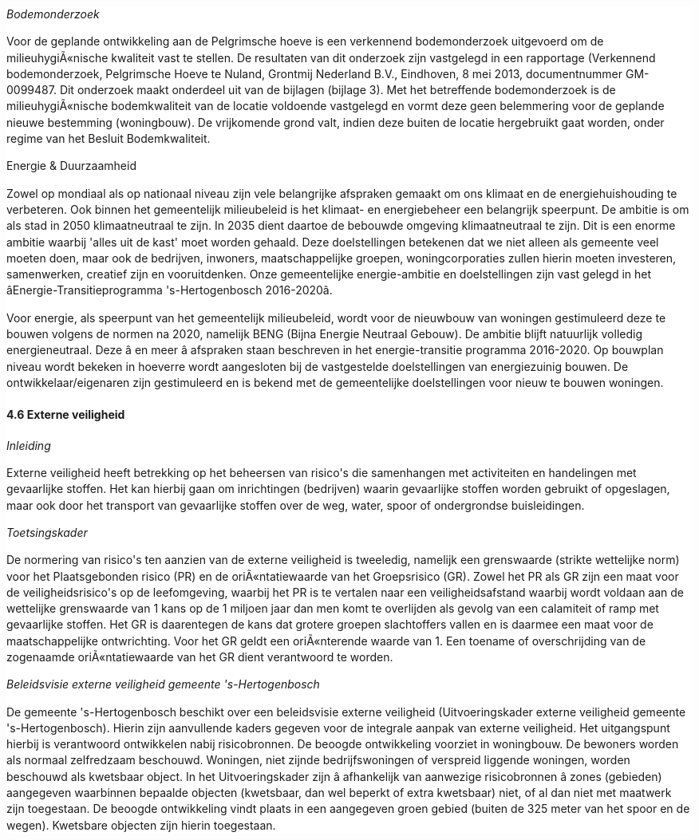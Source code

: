 *Bodemonderzoek*

Voor de geplande ontwikkeling aan de Pelgrimsche hoeve is een verkennend bodemonderzoek uitgevoerd om de milieuhygiÃ«nische kwaliteit vast te stellen. De resultaten van dit onderzoek zijn vastgelegd in een rapportage (Verkennend bodemonderzoek, Pelgrimsche Hoeve te Nuland, Grontmij Nederland B.V., Eindhoven, 8 mei 2013, documentnummer GM\-0099487\. Dit onderzoek maakt onderdeel uit van de bijlagen (bijlage 3\). Met het betreffende bodemonderzoek is de milieuhygiÃ«nische bodemkwaliteit van de locatie voldoende vastgelegd en vormt deze geen belemmering voor de geplande nieuwe bestemming (woningbouw). De vrijkomende grond valt, indien deze buiten de locatie hergebruikt gaat worden, onder regime van het Besluit Bodemkwaliteit.

Energie \& Duurzaamheid

Zowel op mondiaal als op nationaal niveau zijn vele belangrijke afspraken gemaakt om ons klimaat en de energiehuishouding te verbeteren. Ook binnen het gemeentelijk milieubeleid is het klimaat\- en energiebeheer een belangrijk speerpunt. De ambitie is om als stad in 2050 klimaatneutraal te zijn. In 2035 dient daartoe de bebouwde omgeving klimaatneutraal te zijn. Dit is een enorme ambitie waarbij 'alles uit de kast' moet worden gehaald. Deze doelstellingen betekenen dat we niet alleen als gemeente veel moeten doen, maar ook de bedrijven, inwoners, maatschappelijke groepen, woningcorporaties zullen hierin moeten investeren, samenwerken, creatief zijn en vooruitdenken. Onze gemeentelijke energie\-ambitie en doelstellingen zijn vast gelegd in het âEnergie\-Transitieprogramma 's\-Hertogenbosch 2016\-2020â.

Voor energie, als speerpunt van het gemeentelijk milieubeleid, wordt voor de nieuwbouw van woningen gestimuleerd deze te bouwen volgens de normen na 2020, namelijk BENG (Bijna Energie Neutraal Gebouw). De ambitie blijft natuurlijk volledig energieneutraal. Deze â en meer â afspraken staan beschreven in het energie\-transitie programma 2016\-2020\. Op bouwplan niveau wordt bekeken in hoeverre wordt aangesloten bij de vastgestelde doelstellingen van energiezuinig bouwen. De ontwikkelaar/eigenaren zijn gestimuleerd en is bekend met de gemeentelijke doelstellingen voor nieuw te bouwen woningen.

#### 4\.6 Externe veiligheid

*Inleiding*

Externe veiligheid heeft betrekking op het beheersen van risico's die samenhangen met activiteiten en handelingen met gevaarlijke stoffen. Het kan hierbij gaan om inrichtingen (bedrijven) waarin gevaarlijke stoffen worden gebruikt of opgeslagen, maar ook door het transport van gevaarlijke stoffen over de weg, water, spoor of ondergrondse buisleidingen.

*Toetsingskader*

De normering van risico's ten aanzien van de externe veiligheid is tweeledig, namelijk een grenswaarde (strikte wettelijke norm) voor het Plaatsgebonden risico (PR) en de oriÃ«ntatiewaarde van het Groepsrisico (GR). Zowel het PR als GR zijn een maat voor de veiligheidsrisico's op de leefomgeving, waarbij het PR is te vertalen naar een veiligheidsafstand waarbij wordt voldaan aan de wettelijke grenswaarde van 1 kans op de 1 miljoen jaar dan men komt te overlijden als gevolg van een calamiteit of ramp met gevaarlijke stoffen. Het GR is daarentegen de kans dat grotere groepen slachtoffers vallen en is daarmee een maat voor de maatschappelijke ontwrichting. Voor het GR geldt een oriÃ«nterende waarde van 1\. Een toename of overschrijding van de zogenaamde oriÃ«ntatiewaarde van het GR dient verantwoord te worden.

*Beleidsvisie externe veiligheid gemeente 's\-Hertogenbosch*

De gemeente 's\-Hertogenbosch beschikt over een beleidsvisie externe veiligheid (Uitvoeringskader externe veiligheid gemeente 's\-Hertogenbosch). Hierin zijn aanvullende kaders gegeven voor de integrale aanpak van externe veiligheid. Het uitgangspunt hierbij is verantwoord ontwikkelen nabij risicobronnen. De beoogde ontwikkeling voorziet in woningbouw. De bewoners worden als normaal zelfredzaam beschouwd. Woningen, niet zijnde bedrijfswoningen of verspreid liggende woningen, worden beschouwd als kwetsbaar object. In het Uitvoeringskader zijn â afhankelijk van aanwezige risicobronnen â zones (gebieden) aangegeven waarbinnen bepaalde objecten (kwetsbaar, dan wel beperkt of extra kwetsbaar) niet, of al dan niet met maatwerk zijn toegestaan. De beoogde ontwikkeling vindt plaats in een aangegeven groen gebied (buiten de 325 meter van het spoor en de wegen). Kwetsbare objecten zijn hierin toegestaan.
